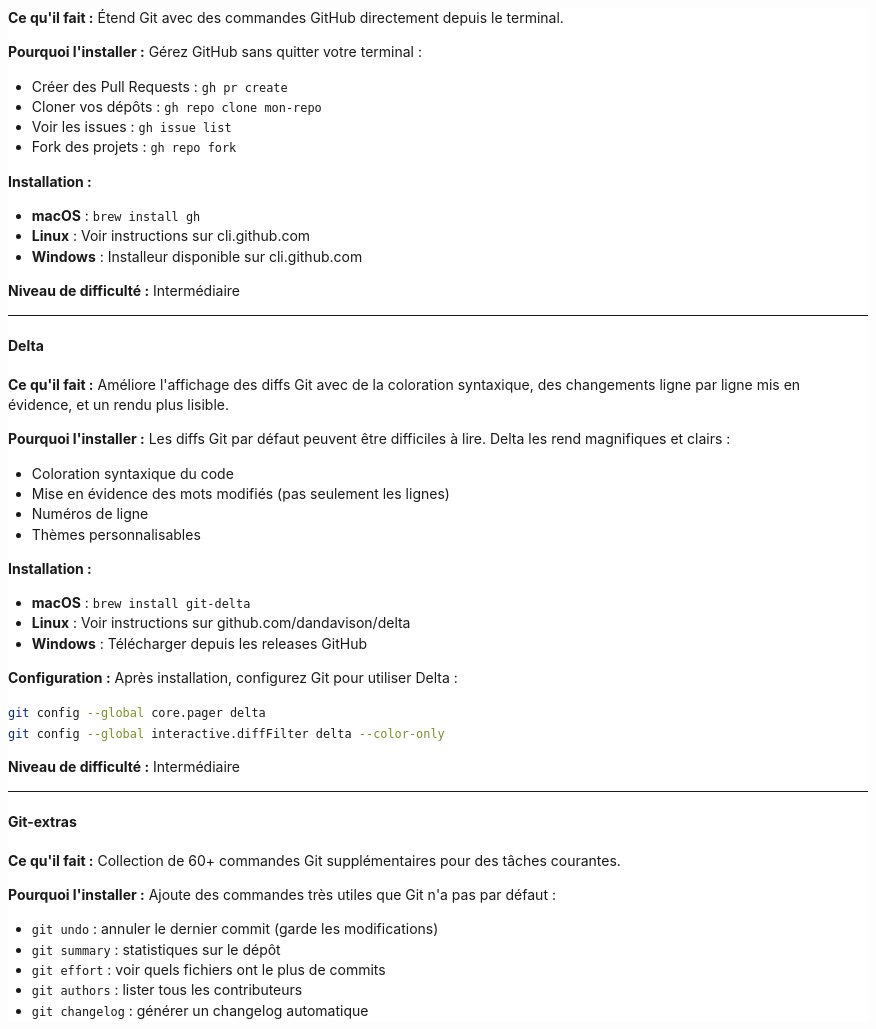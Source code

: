 **Ce qu'il fait :**
Étend Git avec des commandes GitHub directement depuis le terminal.

**Pourquoi l'installer :**
Gérez GitHub sans quitter votre terminal :
- Créer des Pull Requests : `gh pr create`
- Cloner vos dépôts : `gh repo clone mon-repo`
- Voir les issues : `gh issue list`
- Fork des projets : `gh repo fork`

**Installation :**
- **macOS** : `brew install gh`
- **Linux** : Voir instructions sur cli.github.com
- **Windows** : Installeur disponible sur cli.github.com

**Niveau de difficulté :** Intermédiaire

---

#### Delta

**Ce qu'il fait :**
Améliore l'affichage des diffs Git avec de la coloration syntaxique, des changements ligne par ligne mis en évidence, et un rendu plus lisible.

**Pourquoi l'installer :**
Les diffs Git par défaut peuvent être difficiles à lire. Delta les rend magnifiques et clairs :
- Coloration syntaxique du code
- Mise en évidence des mots modifiés (pas seulement les lignes)
- Numéros de ligne
- Thèmes personnalisables

**Installation :**
- **macOS** : `brew install git-delta`
- **Linux** : Voir instructions sur github.com/dandavison/delta
- **Windows** : Télécharger depuis les releases GitHub

**Configuration :**
Après installation, configurez Git pour utiliser Delta :
```bash
git config --global core.pager delta
git config --global interactive.diffFilter delta --color-only
```

**Niveau de difficulté :** Intermédiaire

---

#### Git-extras

**Ce qu'il fait :**
Collection de 60+ commandes Git supplémentaires pour des tâches courantes.

**Pourquoi l'installer :**
Ajoute des commandes très utiles que Git n'a pas par défaut :
- `git undo` : annuler le dernier commit (garde les modifications)
- `git summary` : statistiques sur le dépôt
- `git effort` : voir quels fichiers ont le plus de commits
- `git authors` : lister tous les contributeurs
- `git changelog` : générer un changelog automatique
